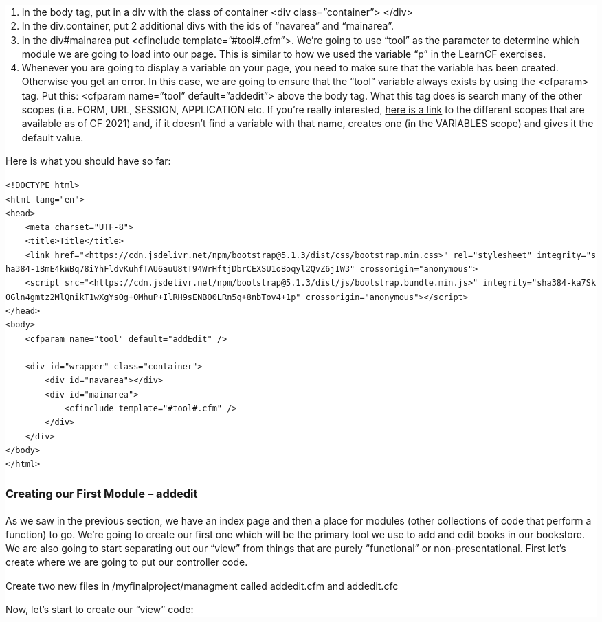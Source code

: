 1. In the body tag, put in a div with the class of container \<div class=”container”> \</div>
2. In the div.container, put 2 additional divs with the ids of “navarea” and “mainarea”.
3. In the div#mainarea put \<cfinclude template=”#tool#.cfm”>. We’re going to use “tool” as the parameter to determine which module we are going to load into our page. This is similar to how we used the variable “p” in the LearnCF exercises.
4. Whenever you are going to display a variable on your page, you need to make sure that the variable has been created. Otherwise you get an error. In this case, we are going to ensure that the “tool” variable always exists by using the \<cfparam> tag. Put this: \<cfparam name=”tool” default=”addedit”> above the body tag. What this tag does is search many of the other scopes (i.e. FORM, URL, SESSION, APPLICATION etc. If you’re really interested, [here is a link](https://helpx.adobe.com/coldfusion/developing-applications/the-cfml-programming-language/using-coldfusion-variables/about-scopes.html) to the different scopes that are available as of CF 2021) and, if it doesn’t find a variable with that name, creates one (in the VARIABLES scope) and gives it the default value.

Here is what you should have so far:

```
<!DOCTYPE html>
<html lang="en">
<head>
    <meta charset="UTF-8">
    <title>Title</title>
    <link href="<https://cdn.jsdelivr.net/npm/bootstrap@5.1.3/dist/css/bootstrap.min.css>" rel="stylesheet" integrity="sha384-1BmE4kWBq78iYhFldvKuhfTAU6auU8tT94WrHftjDbrCEXSU1oBoqyl2QvZ6jIW3" crossorigin="anonymous">
    <script src="<https://cdn.jsdelivr.net/npm/bootstrap@5.1.3/dist/js/bootstrap.bundle.min.js>" integrity="sha384-ka7Sk0Gln4gmtz2MlQnikT1wXgYsOg+OMhuP+IlRH9sENBO0LRn5q+8nbTov4+1p" crossorigin="anonymous"></script>
</head>
<body>
    <cfparam name="tool" default="addEdit" />

    <div id="wrapper" class="container">
        <div id="navarea"></div>
        <div id="mainarea">
            <cfinclude template="#tool#.cfm" />
        </div>
    </div>
</body>
</html>
```

### Creating our First Module – addedit

As we saw in the previous section, we have an index page and then a place for modules (other collections of code that perform a function) to go. We’re going to create our first one which will be the primary tool we use to add and edit books in our bookstore. We are also going to start separating out our “view” from things that are purely “functional” or non-presentational. First let’s create where we are going to put our controller code.

Create two new files in /myfinalproject/managment called addedit.cfm and addedit.cfc

Now, let’s start to create our “view” code:
